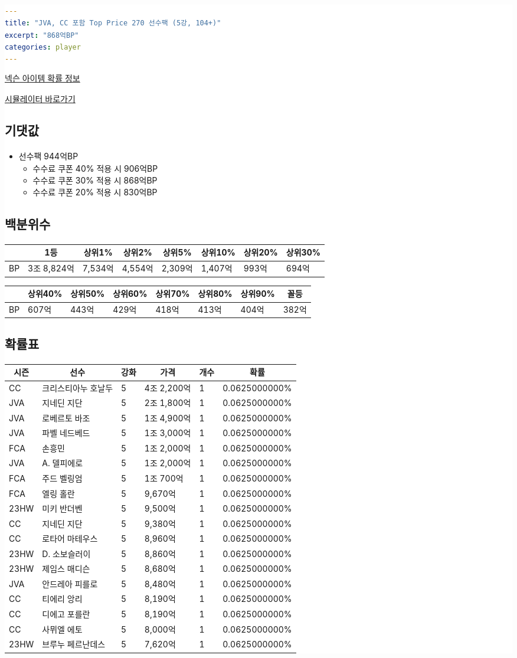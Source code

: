 ```yaml
---
title: "JVA, CC 포함 Top Price 270 선수팩 (5강, 104+)"
excerpt: "868억BP"
categories: player
---
```

[넥슨 아이템 확률 정보](http://iteminfo.nexon.com/probability/fco?sn=8187)

[시뮬레이터 바로가기](/simulator/8187)
## 기댓값
- 선수팩 944억BP
  - 수수료 쿠폰 40% 적용 시 906억BP
  - 수수료 쿠폰 30% 적용 시 868억BP
  - 수수료 쿠폰 20% 적용 시 830억BP


## 백분위수

||1등|상위1%|상위2%|상위5%|상위10%|상위20%|상위30%|
|---|---|---|---|---|---|---|---|
|BP|3조 8,824억|7,534억|4,554억|2,309억|1,407억|993억|694억|

||상위40%|상위50%|상위60%|상위70%|상위80%|상위90%|꼴등|
|---|---|---|---|---|---|---|---|
|BP|607억|443억|429억|418억|413억|404억|382억|


## 확률표

|시즌|선수|강화|가격|개수|확률|
|---|---|---|---|---|---|
|CC|크리스티아누 호날두|5|4조 2,200억|1|0.0625000000%|
|JVA|지네딘 지단|5|2조 1,800억|1|0.0625000000%|
|JVA|로베르토 바조|5|1조 4,900억|1|0.0625000000%|
|JVA|파벨 네드베드|5|1조 3,000억|1|0.0625000000%|
|FCA|손흥민|5|1조 2,000억|1|0.0625000000%|
|JVA|A. 델피에로|5|1조 2,000억|1|0.0625000000%|
|FCA|주드 벨링엄|5|1조 700억|1|0.0625000000%|
|FCA|엘링 홀란|5|9,670억|1|0.0625000000%|
|23HW|미키 반더벤|5|9,500억|1|0.0625000000%|
|CC|지네딘 지단|5|9,380억|1|0.0625000000%|
|CC|로타어 마테우스|5|8,960억|1|0.0625000000%|
|23HW|D. 소보슬러이|5|8,860억|1|0.0625000000%|
|23HW|제임스 매디슨|5|8,680억|1|0.0625000000%|
|JVA|안드레아 피를로|5|8,480억|1|0.0625000000%|
|CC|티에리 앙리|5|8,190억|1|0.0625000000%|
|CC|디에고 포를란|5|8,190억|1|0.0625000000%|
|CC|사뮈엘 에토|5|8,000억|1|0.0625000000%|
|23HW|브루누 페르난데스|5|7,620억|1|0.0625000000%|